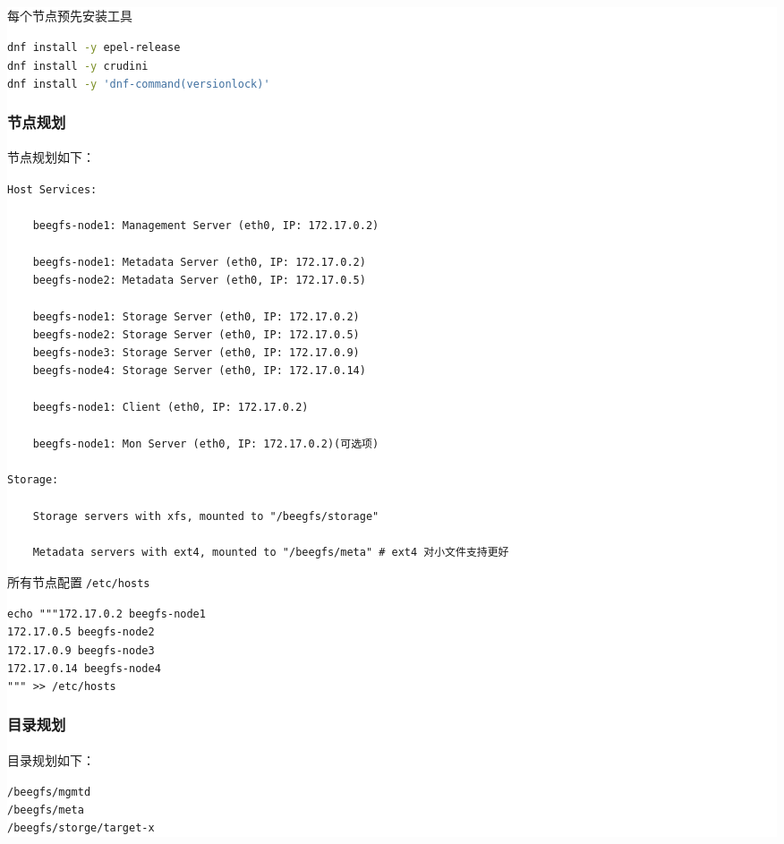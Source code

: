每个节点预先安装工具

```bash
dnf install -y epel-release
dnf install -y crudini
dnf install -y 'dnf-command(versionlock)'
```

### 节点规划

节点规划如下：

```plin
Host Services:

    beegfs-node1: Management Server (eth0, IP: 172.17.0.2)

    beegfs-node1: Metadata Server (eth0, IP: 172.17.0.2)
    beegfs-node2: Metadata Server (eth0, IP: 172.17.0.5)

    beegfs-node1: Storage Server (eth0, IP: 172.17.0.2)
    beegfs-node2: Storage Server (eth0, IP: 172.17.0.5)
    beegfs-node3: Storage Server (eth0, IP: 172.17.0.9)
    beegfs-node4: Storage Server (eth0, IP: 172.17.0.14)

    beegfs-node1: Client (eth0, IP: 172.17.0.2)

    beegfs-node1: Mon Server (eth0, IP: 172.17.0.2)(可选项)

Storage:

    Storage servers with xfs, mounted to "/beegfs/storage"

    Metadata servers with ext4, mounted to "/beegfs/meta" # ext4 对小文件支持更好
```

所有节点配置 `/etc/hosts`

```plain
echo """172.17.0.2 beegfs-node1
172.17.0.5 beegfs-node2
172.17.0.9 beegfs-node3
172.17.0.14 beegfs-node4
""" >> /etc/hosts 
```

### 目录规划

目录规划如下：

```
/beegfs/mgmtd
/beegfs/meta
/beegfs/storge/target-x
```
